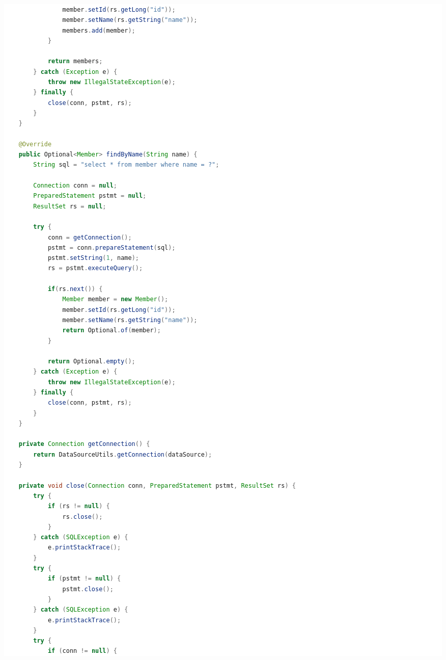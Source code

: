 ```Java
                member.setId(rs.getLong("id"));
                member.setName(rs.getString("name"));
                members.add(member);
            }

            return members;
        } catch (Exception e) {
            throw new IllegalStateException(e);
        } finally {
            close(conn, pstmt, rs);
        }
    }

    @Override
    public Optional<Member> findByName(String name) {
        String sql = "select * from member where name = ?";

        Connection conn = null;
        PreparedStatement pstmt = null;
        ResultSet rs = null;

        try {
            conn = getConnection();
            pstmt = conn.prepareStatement(sql);
            pstmt.setString(1, name);
            rs = pstmt.executeQuery();

            if(rs.next()) {
                Member member = new Member();
                member.setId(rs.getLong("id"));
                member.setName(rs.getString("name"));
                return Optional.of(member);
            }

            return Optional.empty();
        } catch (Exception e) {
            throw new IllegalStateException(e);
        } finally {
            close(conn, pstmt, rs);
        }
    }

    private Connection getConnection() {
        return DataSourceUtils.getConnection(dataSource);
    }

    private void close(Connection conn, PreparedStatement pstmt, ResultSet rs) {
        try {
            if (rs != null) {
                rs.close();
            }
        } catch (SQLException e) {
            e.printStackTrace();
        } 
        try {
            if (pstmt != null) {
                pstmt.close();
            }
        } catch (SQLException e) {
            e.printStackTrace();
        }
        try {
            if (conn != null) {
```